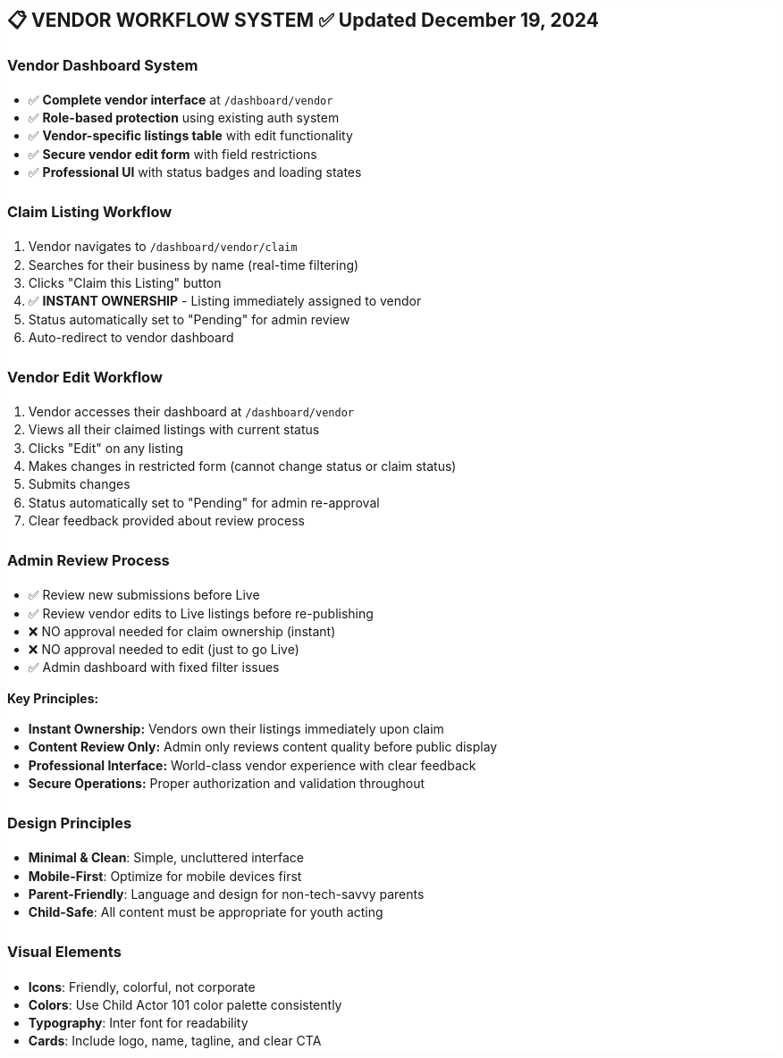 ## 📋 **VENDOR WORKFLOW SYSTEM** ✅ Updated December 19, 2024

### **Vendor Dashboard System**
- ✅ **Complete vendor interface** at `/dashboard/vendor`
- ✅ **Role-based protection** using existing auth system
- ✅ **Vendor-specific listings table** with edit functionality
- ✅ **Secure vendor edit form** with field restrictions
- ✅ **Professional UI** with status badges and loading states

### **Claim Listing Workflow**
1. Vendor navigates to `/dashboard/vendor/claim`
2. Searches for their business by name (real-time filtering)
3. Clicks "Claim this Listing" button
4. ✅ **INSTANT OWNERSHIP** - Listing immediately assigned to vendor
5. Status automatically set to "Pending" for admin review
6. Auto-redirect to vendor dashboard

### **Vendor Edit Workflow**
1. Vendor accesses their dashboard at `/dashboard/vendor`
2. Views all their claimed listings with current status
3. Clicks "Edit" on any listing
4. Makes changes in restricted form (cannot change status or claim status)
5. Submits changes
6. Status automatically set to "Pending" for admin re-approval
7. Clear feedback provided about review process

### **Admin Review Process**
- ✅ Review new submissions before Live
- ✅ Review vendor edits to Live listings before re-publishing
- ❌ NO approval needed for claim ownership (instant)
- ❌ NO approval needed to edit (just to go Live)
- ✅ Admin dashboard with fixed filter issues

**Key Principles:**
- **Instant Ownership:** Vendors own their listings immediately upon claim
- **Content Review Only:** Admin only reviews content quality before public display
- **Professional Interface:** World-class vendor experience with clear feedback
- **Secure Operations:** Proper authorization and validation throughout

### Design Principles
- **Minimal & Clean**: Simple, uncluttered interface
- **Mobile-First**: Optimize for mobile devices first
- **Parent-Friendly**: Language and design for non-tech-savvy parents
- **Child-Safe**: All content must be appropriate for youth acting

### Visual Elements
- **Icons**: Friendly, colorful, not corporate
- **Colors**: Use Child Actor 101 color palette consistently
- **Typography**: Inter font for readability
- **Cards**: Include logo, name, tagline, and clear CTA
